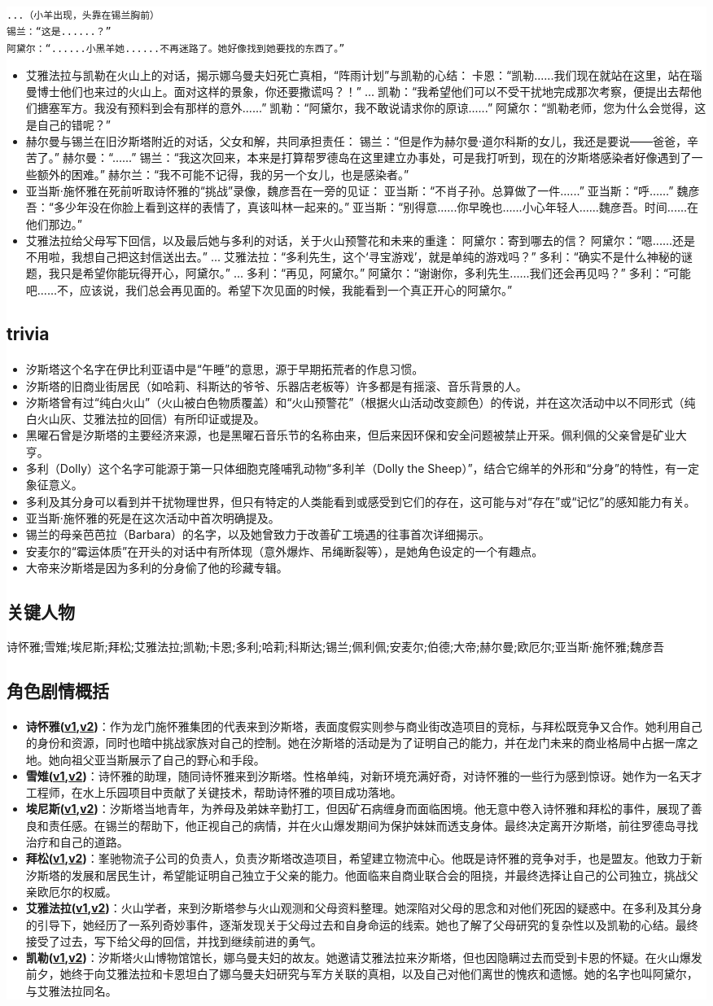     ...（小羊出现，头靠在锡兰胸前）
    锡兰：“这是......？”
    阿黛尔：“......小黑羊她......不再迷路了。她好像找到她要找的东西了。”
*   艾雅法拉与凯勒在火山上的对话，揭示娜乌曼夫妇死亡真相，“阵雨计划”与凯勒的心结：
    卡恩：“凯勒......我们现在就站在这里，站在瑙曼博士他们也来过的火山上。面对这样的景象，你还要撒谎吗？！”
    ...
    凯勒：“我希望他们可以不受干扰地完成那次考察，便提出去帮他们搪塞军方。我没有预料到会有那样的意外......”
    凯勒：“阿黛尔，我不敢说请求你的原谅......”
    阿黛尔：“凯勒老师，您为什么会觉得，这是自己的错呢？”
*   赫尔曼与锡兰在旧汐斯塔附近的对话，父女和解，共同承担责任：
    锡兰：“但是作为赫尔曼·道尔科斯的女儿，我还是要说——爸爸，辛苦了。”
    赫尔曼：“......”
    锡兰：“我这次回来，本来是打算帮罗德岛在这里建立办事处，可是我打听到，现在的汐斯塔感染者好像遇到了一些额外的困难。”
    赫尔兰：“我不可能不记得，我的另一个女儿，也是感染者。”
*   亚当斯·施怀雅在死前听取诗怀雅的“挑战”录像，魏彦吾在一旁的见证：
    亚当斯：“不肖子孙。总算做了一件......”
    亚当斯：“呼......”
    魏彦吾：“多少年没在你脸上看到这样的表情了，真该叫林一起来的。”
    亚当斯：“别得意......你早晚也......小心年轻人......魏彦吾。时间......在他们那边。”
*   艾雅法拉给父母写下回信，以及最后她与多利的对话，关于火山预警花和未来的重逢：
    阿黛尔：寄到哪去的信？
    阿黛尔：“嗯......还是不用啦，我想自己把这封信送出去。”
    ...
    艾雅法拉：“多利先生，这个‘寻宝游戏’，就是单纯的游戏吗？”
    多利：“确实不是什么神秘的谜题，我只是希望你能玩得开心，阿黛尔。”
    ...
    多利：“再见，阿黛尔。”
    阿黛尔：“谢谢你，多利先生......我们还会再见吗？”
    多利：“可能吧......不，应该说，我们总会再见面的。希望下次见面的时候，我能看到一个真正开心的阿黛尔。”
## trivia
*   汐斯塔这个名字在伊比利亚语中是“午睡”的意思，源于早期拓荒者的作息习惯。
*   汐斯塔的旧商业街居民（如哈莉、科斯达的爷爷、乐器店老板等）许多都是有摇滚、音乐背景的人。
*   汐斯塔曾有过“纯白火山”（火山被白色物质覆盖）和“火山预警花”（根据火山活动改变颜色）的传说，并在这次活动中以不同形式（纯白火山灰、艾雅法拉的回信）有所印证或提及。
*   黑曜石曾是汐斯塔的主要经济来源，也是黑曜石音乐节的名称由来，但后来因环保和安全问题被禁止开采。佩利佩的父亲曾是矿业大亨。
*   多利（Dolly）这个名字可能源于第一只体细胞克隆哺乳动物“多利羊（Dolly the Sheep）”，结合它绵羊的外形和“分身”的特性，有一定象征意义。
*   多利及其分身可以看到并干扰物理世界，但只有特定的人类能看到或感受到它们的存在，这可能与对“存在”或“记忆”的感知能力有关。
*   亚当斯·施怀雅的死是在这次活动中首次明确提及。
*   锡兰的母亲芭芭拉（Barbara）的名字，以及她曾致力于改善矿工境遇的往事首次详细揭示。
*   安麦尔的“霉运体质”在开头的对话中有所体现（意外爆炸、吊绳断裂等），是她角色设定的一个有趣点。
*   大帝来汐斯塔是因为多利的分身偷了他的珍藏专辑。
## 关键人物
诗怀雅;雪雉;埃尼斯;拜松;艾雅法拉;凯勒;卡恩;多利;哈莉;科斯达;锡兰;佩利佩;安麦尔;伯德;大帝;赫尔曼;欧厄尔;亚当斯·施怀雅;魏彦吾
## 角色剧情概括
-   **诗怀雅([v1](../chars/char_308_swire.md),[v2](../char_v3/char_308_swire.md))**：作为龙门施怀雅集团的代表来到汐斯塔，表面度假实则参与商业街改造项目的竞标，与拜松既竞争又合作。她利用自己的身份和资源，同时也暗中挑战家族对自己的控制。她在汐斯塔的活动是为了证明自己的能力，并在龙门未来的商业格局中占据一席之地。她向祖父亚当斯展示了自己的野心和手段。
-   **雪雉([v1](../chars/char_383_snsant.md),[v2](../char_v3/char_383_snsant.md))**：诗怀雅的助理，随同诗怀雅来到汐斯塔。性格单纯，对新环境充满好奇，对诗怀雅的一些行为感到惊讶。她作为一名天才工程师，在水上乐园项目中贡献了关键技术，帮助诗怀雅的项目成功落地。
-   **埃尼斯([v1](../chars/extended_char_ai_ni_si.md),[v2](../char_v3/extended_char_ai_ni_si.md))**：汐斯塔当地青年，为养母及弟妹辛勤打工，但因矿石病缠身而面临困境。他无意中卷入诗怀雅和拜松的事件，展现了善良和责任感。在锡兰的帮助下，他正视自己的病情，并在火山爆发期间为保护妹妹而透支身体。最终决定离开汐斯塔，前往罗德岛寻找治疗和自己的道路。
-   **拜松([v1](../chars/char_325_bison.md),[v2](../char_v3/char_325_bison.md))**：峯驰物流子公司的负责人，负责汐斯塔改造项目，希望建立物流中心。他既是诗怀雅的竞争对手，也是盟友。他致力于新汐斯塔的发展和居民生计，希望能证明自己独立于父亲的能力。他面临来自商业联合会的阻挠，并最终选择让自己的公司独立，挑战父亲欧厄尔的权威。
-   **艾雅法拉([v1](../chars/char_180_amgoat.md),[v2](../char_v3/char_180_amgoat.md))**：火山学者，来到汐斯塔参与火山观测和父母资料整理。她深陷对父母的思念和对他们死因的疑惑中。在多利及其分身的引导下，她经历了一系列奇妙事件，逐渐发现关于父母过去和自身命运的线索。她也了解了父母研究的复杂性以及凯勒的心结。最终接受了过去，写下给父母的回信，并找到继续前进的勇气。
-   **凯勒([v1](../chars/extended_char_kai_lei.md),[v2](../char_v3/extended_char_kai_lei.md))**：汐斯塔火山博物馆馆长，娜乌曼夫妇的故友。她邀请艾雅法拉来汐斯塔，但也因隐瞒过去而受到卡恩的怀疑。在火山爆发前夕，她终于向艾雅法拉和卡恩坦白了娜乌曼夫妇研究与军方关联的真相，以及自己对他们离世的愧疚和遗憾。她的名字也叫阿黛尔，与艾雅法拉同名。